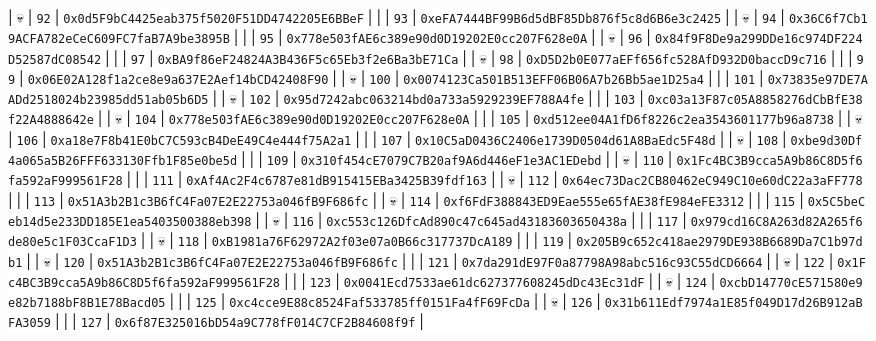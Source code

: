 | 💀 | `92` | `0x0d5F9bC4425eab375f5020F51DD4742205E6BBeF` |
|  | `93` | `0xeFA7444BF99B6d5dBF85Db876f5c8d6B6e3c2425` |
| 💀 | `94` | `0x36C6f7Cb19ACFA782eCeC609FC7faB7A9be3895B` |
|  | `95` | `0x778e503fAE6c389e90d0D19202E0cc207F628e0A` |
| 💀 | `96` | `0x84f9F8De9a299DDe16c974DF224D52587dC08542` |
|  | `97` | `0xBA9f86eF24824A3B436F5c65Eb3f2e6Ba3bE71Ca` |
| 💀 | `98` | `0xD5D2b0E077aEFf656fc528AfD932D0baccD9c716` |
|  | `99` | `0x06E02A128f1a2ce8e9a637E2Aef14bCD42408F90` |
| 💀 | `100` | `0x0074123Ca501B513EFF06B06A7b26Bb5ae1D25a4` |
|  | `101` | `0x73835e97DE7AADd2518024b23985dd51ab05b6D5` |
| 💀 | `102` | `0x95d7242abc063214bd0a733a5929239EF788A4fe` |
|  | `103` | `0xc03a13F87c05A8858276dCbBfE38f22A4888642e` |
| 💀 | `104` | `0x778e503fAE6c389e90d0D19202E0cc207F628e0A` |
|  | `105` | `0xd512ee04A1fD6f8226c2ea3543601177b96a8738` |
| 💀 | `106` | `0xa18e7F8b41E0bC7C593cB4DeE49C4e444f75A2a1` |
|  | `107` | `0x10C5aD0436C2406e1739D0504d61A8BaEdc5F48d` |
| 💀 | `108` | `0xbe9d30Df4a065a5B26FFF633130Ffb1F85e0be5d` |
|  | `109` | `0x310f454cE7079C7B20af9A6d446eF1e3AC1EDebd` |
| 💀 | `110` | `0x1Fc4BC3B9cca5A9b86C8D5f6fa592aF999561F28` |
|  | `111` | `0xAf4Ac2F4c6787e81dB915415EBa3425B39fdf163` |
| 💀 | `112` | `0x64ec73Dac2CB80462eC949C10e60dC22a3aFF778` |
|  | `113` | `0x51A3b2B1c3B6fC4Fa07E2E22753a046fB9F686fc` |
| 💀 | `114` | `0xf6FdF388843ED9Eae555e65fAE38fE984eFE3312` |
|  | `115` | `0x5C5beCeb14d5e233DD185E1ea5403500388eb398` |
| 💀 | `116` | `0xc553c126DfcAd890c47c645ad43183603650438a` |
|  | `117` | `0x979cd16C8A263d82A265f6de80e5c1F03CcaF1D3` |
| 💀 | `118` | `0xB1981a76F62972A2f03e07a0B66c317737DcA189` |
|  | `119` | `0x205B9c652c418ae2979DE938B6689Da7C1b97db1` |
| 💀 | `120` | `0x51A3b2B1c3B6fC4Fa07E2E22753a046fB9F686fc` |
|  | `121` | `0x7da291dE97F0a87798A98abc516c93C55dCD6664` |
| 💀 | `122` | `0x1Fc4BC3B9cca5A9b86C8D5f6fa592aF999561F28` |
|  | `123` | `0x0041Ecd7533ae61dc627377608245dDc43Ec31dF` |
| 💀 | `124` | `0xcbD14770cE571580e9e82b7188bF8B1E78Bacd05` |
|  | `125` | `0xc4cce9E88c8524Faf533785ff0151Fa4fF69FcDa` |
| 💀 | `126` | `0x31b611Edf7974a1E85f049D17d26B912aBFA3059` |
|  | `127` | `0x6f87E325016bD54a9C778fF014C7CF2B84608f9f` |

